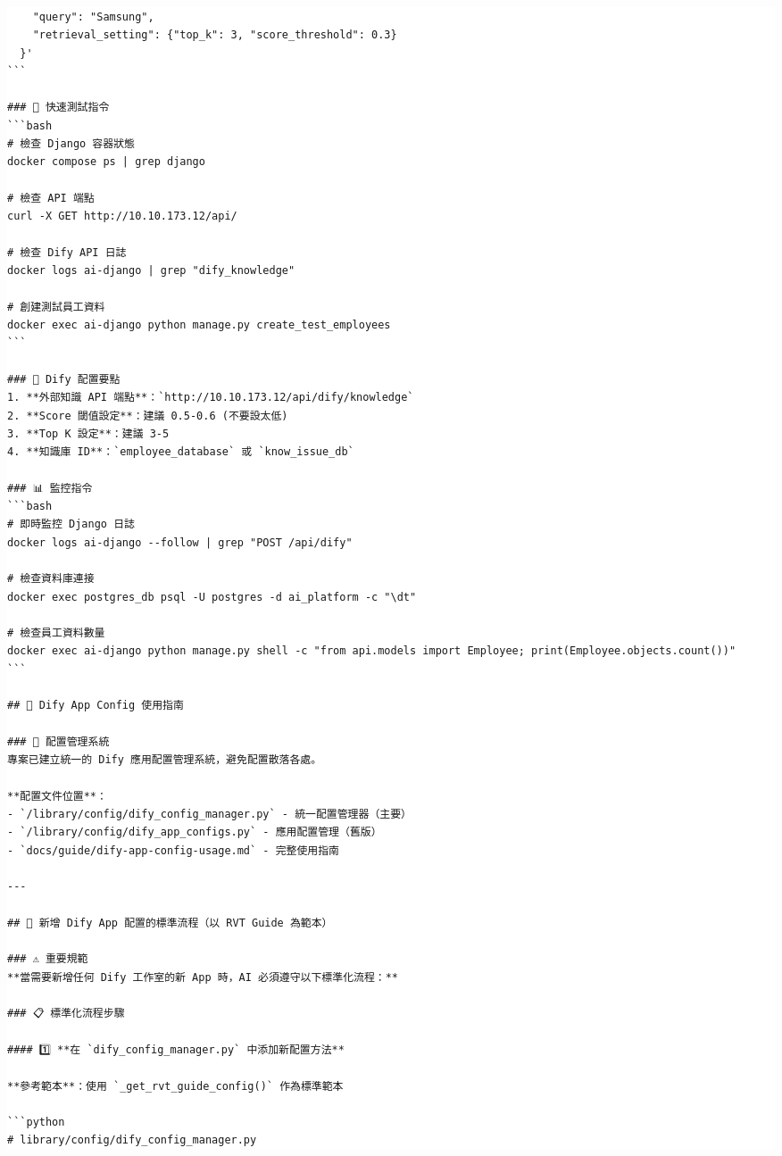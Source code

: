 `````chatmode
    "query": "Samsung",
    "retrieval_setting": {"top_k": 3, "score_threshold": 0.3}
  }'
```

### 🔧 快速測試指令
```bash
# 檢查 Django 容器狀態
docker compose ps | grep django

# 檢查 API 端點
curl -X GET http://10.10.173.12/api/

# 檢查 Dify API 日誌
docker logs ai-django | grep "dify_knowledge"

# 創建測試員工資料
docker exec ai-django python manage.py create_test_employees
```

### 🎯 Dify 配置要點
1. **外部知識 API 端點**：`http://10.10.173.12/api/dify/knowledge`
2. **Score 閾值設定**：建議 0.5-0.6 (不要設太低)
3. **Top K 設定**：建議 3-5
4. **知識庫 ID**：`employee_database` 或 `know_issue_db`

### 📊 監控指令
```bash
# 即時監控 Django 日誌
docker logs ai-django --follow | grep "POST /api/dify"

# 檢查資料庫連接
docker exec postgres_db psql -U postgres -d ai_platform -c "\dt"

# 檢查員工資料數量
docker exec ai-django python manage.py shell -c "from api.models import Employee; print(Employee.objects.count())"
```

## 🔧 Dify App Config 使用指南

### 📁 配置管理系統
專案已建立統一的 Dify 應用配置管理系統，避免配置散落各處。

**配置文件位置**：
- `/library/config/dify_config_manager.py` - 統一配置管理器（主要）
- `/library/config/dify_app_configs.py` - 應用配置管理（舊版）
- `docs/guide/dify-app-config-usage.md` - 完整使用指南

---

## 🚀 新增 Dify App 配置的標準流程（以 RVT Guide 為範本）

### ⚠️ 重要規範
**當需要新增任何 Dify 工作室的新 App 時，AI 必須遵守以下標準化流程：**

### 📋 標準化流程步驟

#### 1️⃣ **在 `dify_config_manager.py` 中添加新配置方法**

**參考範本**：使用 `_get_rvt_guide_config()` 作為標準範本

```python
# library/config/dify_config_manager.py
`````